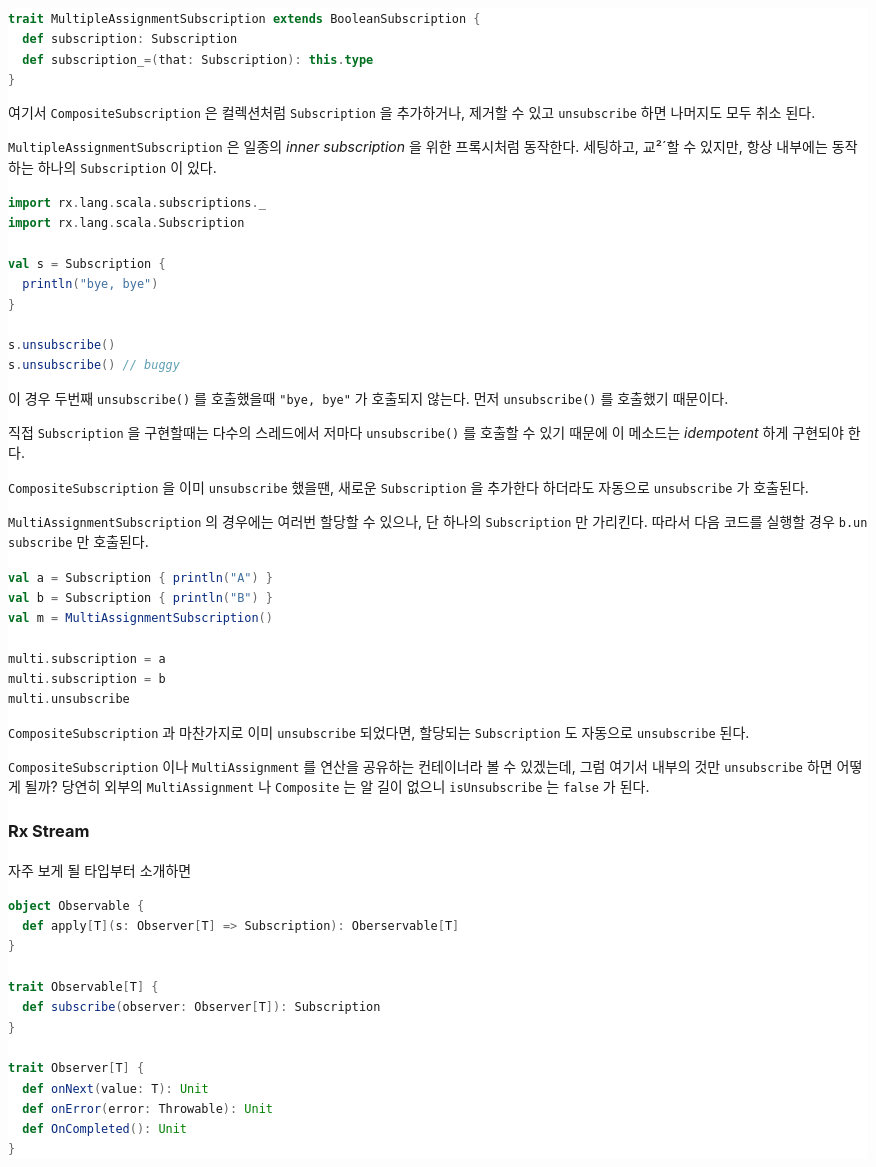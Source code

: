 ```scala
trait MultipleAssignmentSubscription extends BooleanSubscription {
  def subscription: Subscription
  def subscription_=(that: Subscription): this.type
}
```

여기서 `CompositeSubscription` 은 컬렉션처럼 `Subscription` 을 추가하거나, 제거할 수 있고 `unsubscribe` 하면 나머지도 모두 취소 된다.

`MultipleAssignmentSubscription` 은 일종의 *inner subscription* 을 위한 프록시처럼 동작한다. 세팅하고, 교²´할 수 있지만, 항상 내부에는 동작하는 하나의 `Subscription` 이 있다.

```scala
import rx.lang.scala.subscriptions._
import rx.lang.scala.Subscription

val s = Subscription {
  println("bye, bye")
}

s.unsubscribe()
s.unsubscribe() // buggy
```

이 경우 두번째 `unsubscribe()` 를 호출했을때 `"bye, bye"` 가 호출되지 않는다. 먼저 `unsubscribe()` 를 호출했기 때문이다. 

직접 `Subscription` 을 구현할때는 다수의 스레드에서 저마다 `unsubscribe()` 를 호출할 수 있기 때문에 이 메소드는 *idempotent* 하게 구현되야 한다.

`CompositeSubscription` 을 이미 `unsubscribe` 했을땐, 새로운 `Subscription` 을 추가한다 하더라도 자동으로 `unsubscribe` 가 호출된다.

`MultiAssignmentSubscription` 의 경우에는 여러번 할당할 수 있으나, 단 하나의 `Subscription` 만 가리킨다. 따라서 다음 코드를 실행할 경우 `b.unsubscribe` 만 호출된다.

```scala
val a = Subscription { println("A") }
val b = Subscription { println("B") }
val m = MultiAssignmentSubscription()

multi.subscription = a
multi.subscription = b
multi.unsubscribe
```

`CompositeSubscription` 과 마찬가지로 이미 `unsubscribe` 되었다면, 할당되는 `Subscription` 도 자동으로 `unsubscribe` 된다.

`CompositeSubscription` 이나 `MultiAssignment` 를 연산을 공유하는 컨테이너라 볼 수 있겠는데, 그럼 여기서 내부의 것만 `unsubscribe` 하면 어떻게 될까? 당연히 외부의 `MultiAssignment` 나 `Composite` 는 알 길이 없으니 `isUnsubscribe` 는 `false` 가 된다.

### Rx Stream

자주 보게 될 타입부터 소개하면

```scala
object Observable {
  def apply[T](s: Observer[T] => Subscription): Oberservable[T]
}

trait Observable[T] {
  def subscribe(observer: Observer[T]): Subscription
}

trait Observer[T] {
  def onNext(value: T): Unit
  def onError(error: Throwable): Unit
  def OnCompleted(): Unit
}

```